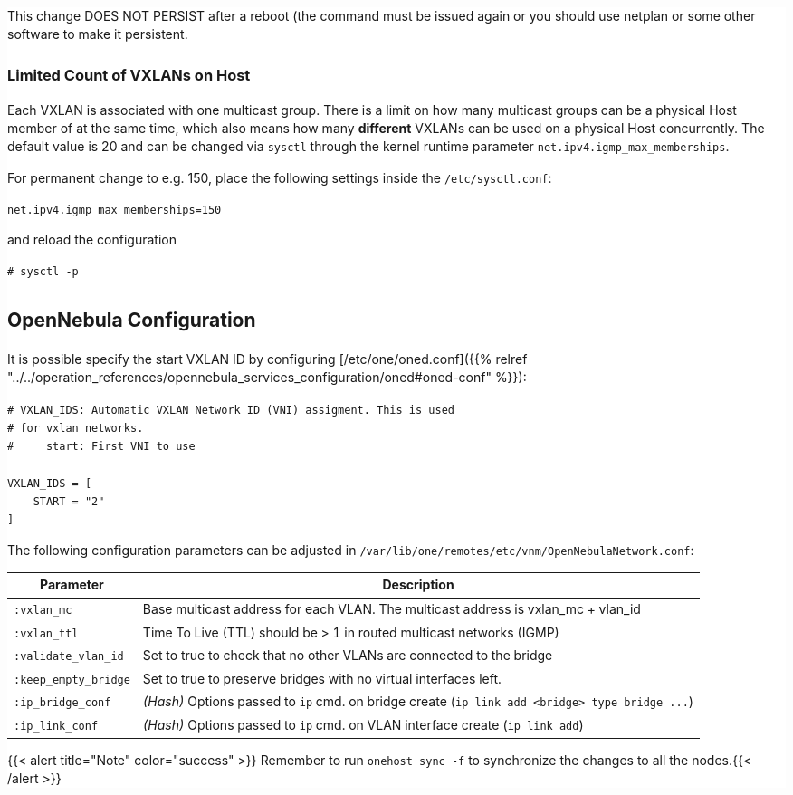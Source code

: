 This change DOES NOT PERSIST after a reboot (the command must be issued again or you should use netplan or some other software to make it persistent.

### Limited Count of VXLANs on Host

Each VXLAN is associated with one multicast group. There is a limit on how many multicast groups can be a physical Host member of at the same time, which also means how many **different** VXLANs can be used on a physical Host concurrently. The default value is 20 and can be changed via `sysctl` through the kernel runtime parameter `net.ipv4.igmp_max_memberships`.

For permanent change to e.g. 150, place the following settings inside the `/etc/sysctl.conf`:

```default
net.ipv4.igmp_max_memberships=150
```

and reload the configuration

```default
# sysctl -p
```

## OpenNebula Configuration

It is possible specify the start VXLAN ID by configuring [/etc/one/oned.conf]({{% relref "../../operation_references/opennebula_services_configuration/oned#oned-conf" %}}):

```default
# VXLAN_IDS: Automatic VXLAN Network ID (VNI) assigment. This is used
# for vxlan networks.
#     start: First VNI to use

VXLAN_IDS = [
    START = "2"
]
```

The following configuration parameters can be adjusted in `/var/lib/one/remotes/etc/vnm/OpenNebulaNetwork.conf`:

| Parameter            | Description                                                                                    |
|----------------------|------------------------------------------------------------------------------------------------|
| `:vxlan_mc`          | Base multicast address for each VLAN. The multicast address is vxlan_mc + vlan_id              |
| `:vxlan_ttl`         | Time To Live (TTL) should be > 1 in routed multicast networks (IGMP)                           |
| `:validate_vlan_id`  | Set to true to check that no other VLANs are connected to the bridge                           |
| `:keep_empty_bridge` | Set to true to preserve bridges with no virtual interfaces left.                               |
| `:ip_bridge_conf`    | *(Hash)* Options passed to `ip` cmd. on bridge create (`ip link add <bridge> type bridge ...`) |
| `:ip_link_conf`      | *(Hash)* Options passed to `ip` cmd. on VLAN interface create (`ip link add`)                  |

{{< alert title="Note" color="success" >}}
Remember to run `onehost sync -f` to synchronize the changes to all the nodes.{{< /alert >}} 
